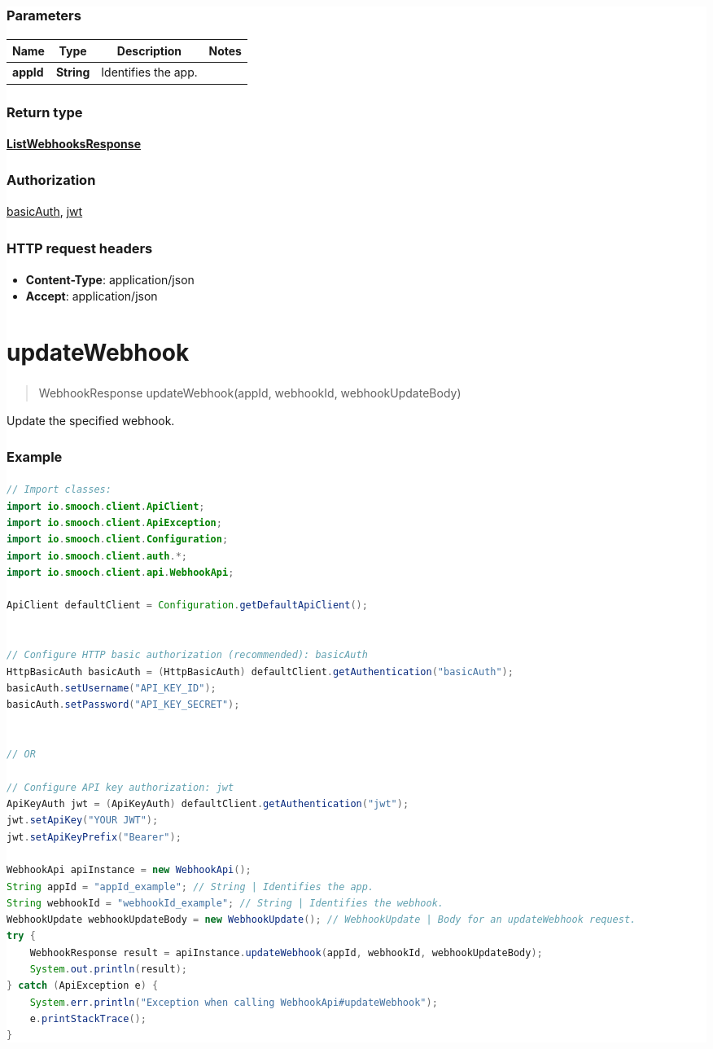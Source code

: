 ### Parameters

Name | Type | Description  | Notes
------------- | ------------- | ------------- | -------------
 **appId** | **String**| Identifies the app. |

### Return type

[**ListWebhooksResponse**](ListWebhooksResponse.md)

### Authorization

[basicAuth](../README.md#basicAuth), [jwt](../README.md#jwt)

### HTTP request headers

 - **Content-Type**: application/json
 - **Accept**: application/json

<a name="updateWebhook"></a>
# **updateWebhook**
> WebhookResponse updateWebhook(appId, webhookId, webhookUpdateBody)



Update the specified webhook.

### Example
```java
// Import classes:
import io.smooch.client.ApiClient;
import io.smooch.client.ApiException;
import io.smooch.client.Configuration;
import io.smooch.client.auth.*;
import io.smooch.client.api.WebhookApi;

ApiClient defaultClient = Configuration.getDefaultApiClient();


// Configure HTTP basic authorization (recommended): basicAuth
HttpBasicAuth basicAuth = (HttpBasicAuth) defaultClient.getAuthentication("basicAuth");
basicAuth.setUsername("API_KEY_ID");
basicAuth.setPassword("API_KEY_SECRET");


// OR

// Configure API key authorization: jwt
ApiKeyAuth jwt = (ApiKeyAuth) defaultClient.getAuthentication("jwt");
jwt.setApiKey("YOUR JWT");
jwt.setApiKeyPrefix("Bearer");

WebhookApi apiInstance = new WebhookApi();
String appId = "appId_example"; // String | Identifies the app.
String webhookId = "webhookId_example"; // String | Identifies the webhook.
WebhookUpdate webhookUpdateBody = new WebhookUpdate(); // WebhookUpdate | Body for an updateWebhook request. 
try {
    WebhookResponse result = apiInstance.updateWebhook(appId, webhookId, webhookUpdateBody);
    System.out.println(result);
} catch (ApiException e) {
    System.err.println("Exception when calling WebhookApi#updateWebhook");
    e.printStackTrace();
}
```